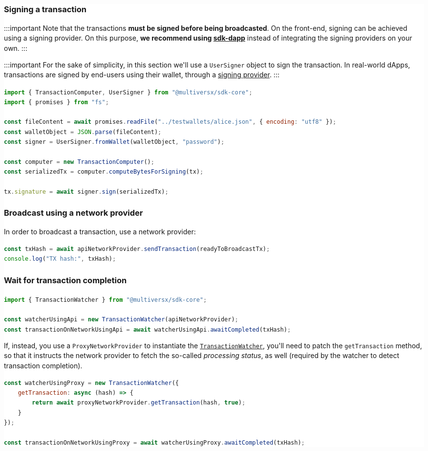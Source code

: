 ### Signing a transaction

:::important
Note that the transactions **must be signed before being broadcasted**.
On the front-end, signing can be achieved using a signing provider.
On this purpose, **we recommend using [sdk-dapp](/sdk-and-tools/sdk-dapp)** instead of integrating the signing providers on your own.
:::

:::important
For the sake of simplicity, in this section we'll use a `UserSigner` object to sign the transaction.
In real-world dApps, transactions are signed by end-users using their wallet, through a [signing provider](/sdk-and-tools/sdk-js/sdk-js-signing-providers).
:::

```js
import { TransactionComputer, UserSigner } from "@multiversx/sdk-core";
import { promises } from "fs";

const fileContent = await promises.readFile("../testwallets/alice.json", { encoding: "utf8" });
const walletObject = JSON.parse(fileContent);
const signer = UserSigner.fromWallet(walletObject, "password");

const computer = new TransactionComputer();
const serializedTx = computer.computeBytesForSigning(tx);

tx.signature = await signer.sign(serializedTx);
```

### Broadcast using a network provider

In order to broadcast a transaction, use a network provider:

```js
const txHash = await apiNetworkProvider.sendTransaction(readyToBroadcastTx);
console.log("TX hash:", txHash);
```

### Wait for transaction completion

```js
import { TransactionWatcher } from "@multiversx/sdk-core";

const watcherUsingApi = new TransactionWatcher(apiNetworkProvider);
const transactionOnNetworkUsingApi = await watcherUsingApi.awaitCompleted(txHash);
```

If, instead, you use a `ProxyNetworkProvider` to instantiate the [`TransactionWatcher`](https://multiversx.github.io/mx-sdk-js-core/v13/classes/TransactionWatcher.html), you'll need to patch the `getTransaction` method,
so that it instructs the network provider to fetch the so-called _processing status_, as well (required by the watcher to detect transaction completion).

```js
const watcherUsingProxy = new TransactionWatcher({
    getTransaction: async (hash) => {
        return await proxyNetworkProvider.getTransaction(hash, true);
    }
});

const transactionOnNetworkUsingProxy = await watcherUsingProxy.awaitCompleted(txHash);
```
